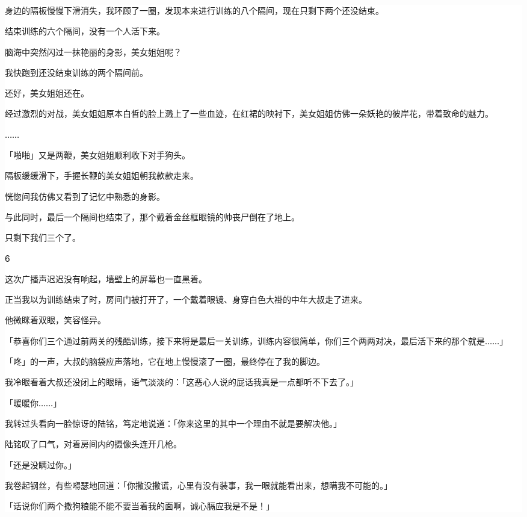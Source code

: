 身边的隔板慢慢下滑消失，我环顾了一圈，发现本来进行训练的八个隔间，现在只剩下两个还没结束。


结束训练的六个隔间，没有一个人活下来。


脑海中突然闪过一抹艳丽的身影，美女姐姐呢？


我快跑到还没结束训练的两个隔间前。


还好，美女姐姐还在。


经过激烈的对战，美女姐姐原本白皙的脸上溅上了一些血迹，在红裙的映衬下，美女姐姐仿佛一朵妖艳的彼岸花，带着致命的魅力。


……


「啪啪」又是两鞭，美女姐姐顺利收下对手狗头。


隔板缓缓滑下，手握长鞭的美女姐姐朝我款款走来。


恍惚间我仿佛又看到了记忆中熟悉的身影。


与此同时，最后一个隔间也结束了，那个戴着金丝框眼镜的帅丧尸倒在了地上。


只剩下我们三个了。


6


这次广播声迟迟没有响起，墙壁上的屏幕也一直黑着。


正当我以为训练结束了时，房间门被打开了，一个戴着眼镜、身穿白色大褂的中年大叔走了进来。


他微眯着双眼，笑容怪异。


「恭喜你们三个通过前两关的残酷训练，接下来将是最后一关训练，训练内容很简单，你们三个两两对决，最后活下来的那个就是……」


「咚」的一声，大叔的脑袋应声落地，它在地上慢慢滚了一圈，最终停在了我的脚边。


我冷眼看着大叔还没闭上的眼睛，语气淡淡的：「这恶心人说的屁话我真是一点都听不下去了。」


「暖暖你……」


我转过头看向一脸惊讶的陆铭，笃定地说道：「你来这里的其中一个理由不就是要解决他。」


陆铭叹了口气，对着房间内的摄像头连开几枪。


「还是没瞒过你。」


我卷起钢丝，有些嘚瑟地回道：「你撒没撒谎，心里有没有装事，我一眼就能看出来，想瞒我不可能的。」


「话说你们两个撒狗粮能不能不要当着我的面啊，诚心膈应我是不是！」
